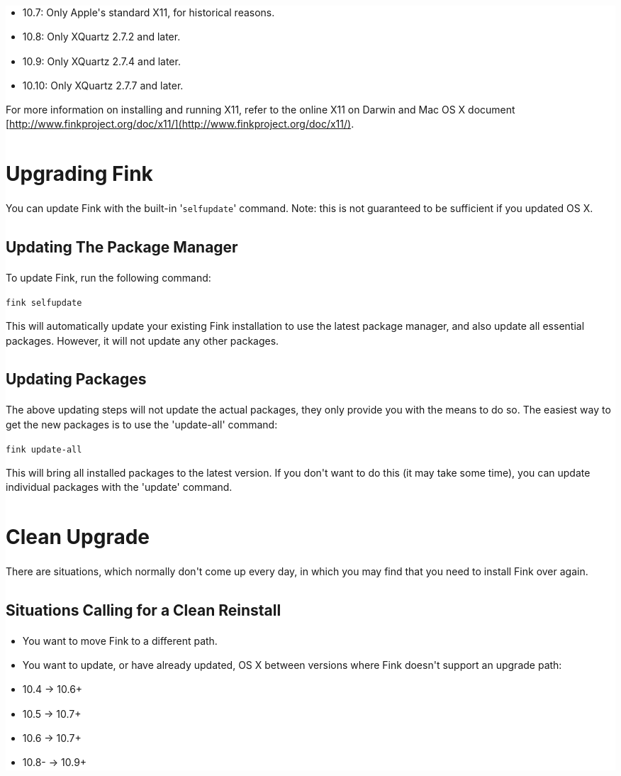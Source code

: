 * 10.7: Only Apple's standard X11, for historical reasons.

* 10.8: Only XQuartz 2.7.2 and later.

* 10.9: Only XQuartz 2.7.4 and later.

* 10.10: Only XQuartz 2.7.7 and later.

For more information on installing and running X11, refer to the online X11
on Darwin and Mac OS X document [http://www.finkproject.org/doc/x11/](http://www.finkproject.org/doc/x11/).

 Upgrading Fink
================

You can update Fink with the built-in '`selfupdate`' command. Note: this is not guaranteed to be sufficient if you updated OS X.

Updating The Package Manager
------------------------------
To update Fink, run the following command:

    fink selfupdate

This will automatically update your existing Fink installation to use the latest package manager, and also update all essential packages. However, it will not update any other packages.


Updating Packages
-------------------
The above updating steps will not update the actual packages, they only provide you with the means to do so. The easiest way to get the new packages is to use the 'update-all' command:

    fink update-all

This will bring all installed packages to the latest version. If you don't want to do this (it may take some time), you can update individual packages with the 'update' command.


 Clean Upgrade
===============

 There are situations, which normally don't come up every day, in which you
may find that you need to install Fink over again.


 Situations Calling for a Clean Reinstall
------------------------------------------
* You want to move Fink to a different path.

* You want to update, or have already updated, OS X between versions where Fink doesn't support an upgrade path:

- 10.4 -> 10.6+

- 10.5 -> 10.7+

- 10.6 -> 10.7+

- 10.8- -> 10.9+
